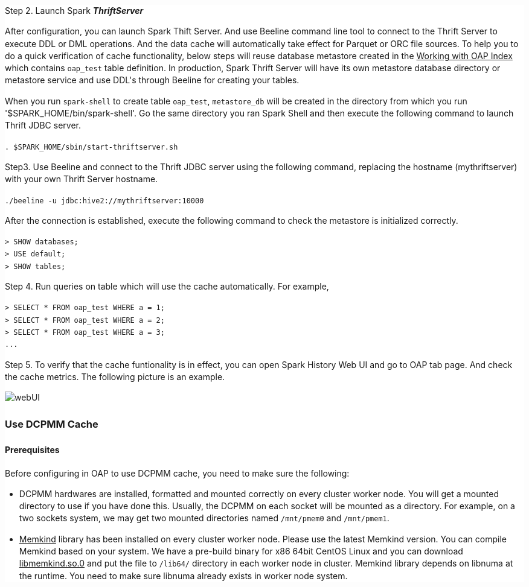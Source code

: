 Step 2. Launch Spark ***ThriftServer***

After configuration, you can launch Spark Thift Server. And use Beeline command line tool to connect to the Thrift Server to execute DDL or DML operations. And the data cache will automatically take effect for Parquet or ORC file sources. To help you to do a quick verification of cache functionality, below steps will reuse database metastore created in the [Working with OAP Index](#Working-with-OAP-Index) which contains `oap_test` table definition. In production, Spark Thrift Server will have its own metastore database directory or metastore service and use DDL's  through Beeline for creating your tables.

When you run ```spark-shell``` to create table `oap_test`, `metastore_db` will be created in the directory from which you run '$SPARK_HOME/bin/spark-shell'. Go the same directory you ran Spark Shell and then execute the following command to launch Thrift JDBC server.
```
. $SPARK_HOME/sbin/start-thriftserver.sh
```
Step3. Use Beeline and connect to the Thrift JDBC server using the following command, replacing the hostname (mythriftserver) with your own Thrift Server hostname.

```
./beeline -u jdbc:hive2://mythriftserver:10000       
```
After the connection is established, execute the following command to check the metastore is initialized correctly.

```
> SHOW databases;
> USE default;
> SHOW tables;
```
 
Step 4. Run queries on table which will use the cache automatically. For example,

```
> SELECT * FROM oap_test WHERE a = 1;
> SELECT * FROM oap_test WHERE a = 2;
> SELECT * FROM oap_test WHERE a = 3;
...
```
Step 5. To verify that the cache funtionality is in effect, you can open Spark History Web UI and go to OAP tab page. And check the cache metrics. The following picture is an example.

![webUI](./image/webUI.png)


### Use DCPMM Cache 
#### Prerequisites
Before configuring in OAP to use DCPMM cache, you need to make sure the following:

- DCPMM hardwares are installed, formatted and mounted correctly on every cluster worker node. You will get a mounted directory to use if you have done this. Usually, the DCPMM on each socket will be mounted as a directory. For example, on a two sockets system, we may get two mounted directories named `/mnt/pmem0` and `/mnt/pmem1`.

- [Memkind](http://memkind.github.io/memkind/) library has been installed on every cluster worker node. Please use the latest Memkind version. You can compile Memkind based on your system. We have a pre-build binary for x86 64bit CentOS Linux and you can download [libmemkind.so.0](https://github.com/Intel-bigdata/OAP/releases/download/v0.6.1-spark-2.4.3/libmemkind.so.0) and put the file to `/lib64/` directory in each worker node in cluster. Memkind library depends on libnuma at the runtime. You need to make sure libnuma already exists in worker node system.
